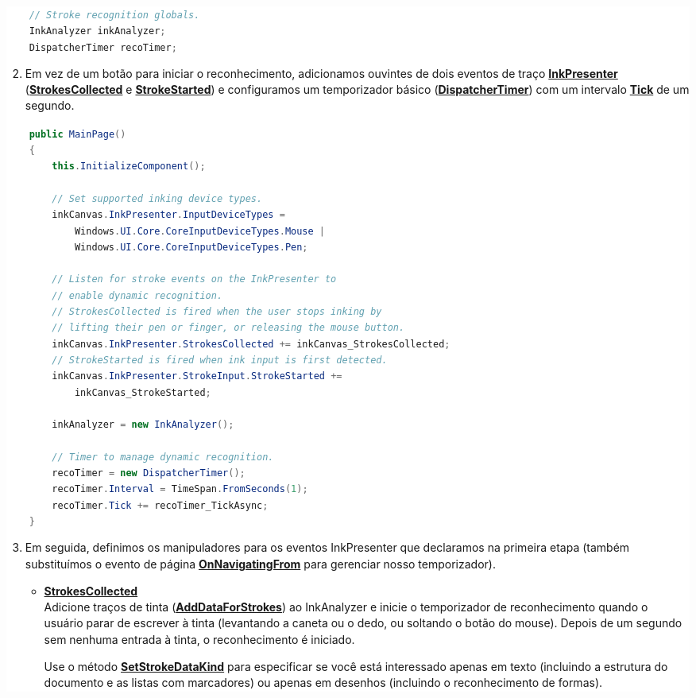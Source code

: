 ```csharp
    // Stroke recognition globals.
    InkAnalyzer inkAnalyzer;
    DispatcherTimer recoTimer;
```

2. Em vez de um botão para iniciar o reconhecimento, adicionamos ouvintes de dois eventos de traço [**InkPresenter**](https://docs.microsoft.com/uwp/api/windows.ui.xaml.controls.inkcanvas.inkpresenter) ([**StrokesCollected**](https://docs.microsoft.com/uwp/api/windows.ui.input.inking.inkpresenter.strokescollected) e [**StrokeStarted**](https://docs.microsoft.com/uwp/api/windows.ui.input.inking.inkstrokeinput.strokestarted)) e configuramos um temporizador básico ([**DispatcherTimer**](https://docs.microsoft.com/uwp/api/Windows.UI.Xaml.DispatcherTimer)) com um intervalo [**Tick**](https://docs.microsoft.com/uwp/api/windows.ui.xaml.dispatchertimer.tick) de um segundo.

```csharp
    public MainPage()
    {
        this.InitializeComponent();

        // Set supported inking device types.
        inkCanvas.InkPresenter.InputDeviceTypes =
            Windows.UI.Core.CoreInputDeviceTypes.Mouse |
            Windows.UI.Core.CoreInputDeviceTypes.Pen;

        // Listen for stroke events on the InkPresenter to 
        // enable dynamic recognition.
        // StrokesCollected is fired when the user stops inking by 
        // lifting their pen or finger, or releasing the mouse button.
        inkCanvas.InkPresenter.StrokesCollected += inkCanvas_StrokesCollected;
        // StrokeStarted is fired when ink input is first detected.
        inkCanvas.InkPresenter.StrokeInput.StrokeStarted +=
            inkCanvas_StrokeStarted;

        inkAnalyzer = new InkAnalyzer();

        // Timer to manage dynamic recognition.
        recoTimer = new DispatcherTimer();
        recoTimer.Interval = TimeSpan.FromSeconds(1);
        recoTimer.Tick += recoTimer_TickAsync;
    }
```

3. Em seguida, definimos os manipuladores para os eventos InkPresenter que declaramos na primeira etapa (também substituímos o evento de página [**OnNavigatingFrom**](https://docs.microsoft.com/en-us/uwp/api/windows.ui.xaml.controls.page.onnavigatingfrom) para gerenciar nosso temporizador).

    - [**StrokesCollected**](https://docs.microsoft.com/uwp/api/windows.ui.input.inking.inkpresenter.strokescollected)  
    Adicione traços de tinta ([**AddDataForStrokes**](https://docs.microsoft.com/en-us/uwp/api/windows.ui.input.inking.analysis.inkanalyzer.adddataforstrokes)) ao InkAnalyzer e inicie o temporizador de reconhecimento quando o usuário parar de escrever à tinta (levantando a caneta ou o dedo, ou soltando o botão do mouse). Depois de um segundo sem nenhuma entrada à tinta, o reconhecimento é iniciado.  

        Use o método [**SetStrokeDataKind**](https://docs.microsoft.com/en-us/uwp/api/windows.ui.input.inking.analysis.inkanalyzer.setstrokedatakind) para especificar se você está interessado apenas em texto (incluindo a estrutura do documento e as listas com marcadores) ou apenas em desenhos (incluindo o reconhecimento de formas).
